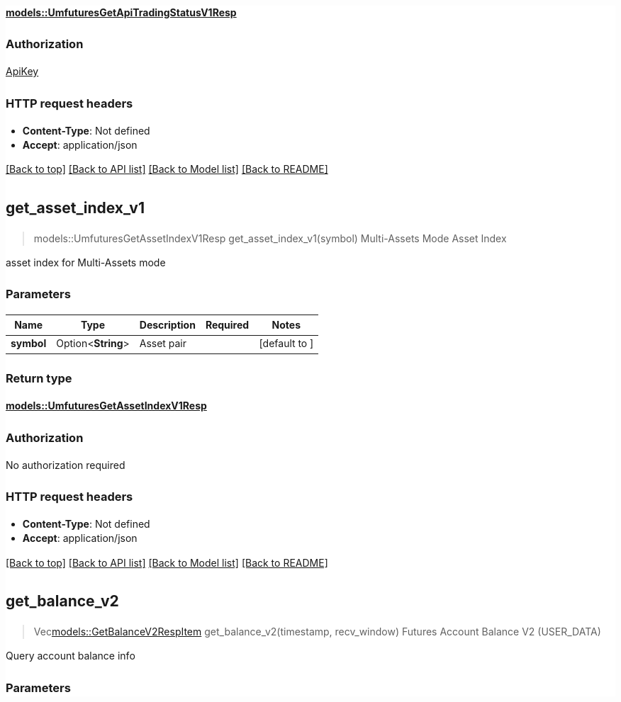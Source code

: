 [**models::UmfuturesGetApiTradingStatusV1Resp**](UmfuturesGetApiTradingStatusV1Resp.md)

### Authorization

[ApiKey](../README.md#ApiKey)

### HTTP request headers

- **Content-Type**: Not defined
- **Accept**: application/json

[[Back to top]](#) [[Back to API list]](../README.md#documentation-for-api-endpoints) [[Back to Model list]](../README.md#documentation-for-models) [[Back to README]](../README.md)


## get_asset_index_v1

> models::UmfuturesGetAssetIndexV1Resp get_asset_index_v1(symbol)
Multi-Assets Mode Asset Index

asset index for Multi-Assets mode

### Parameters


Name | Type | Description  | Required | Notes
------------- | ------------- | ------------- | ------------- | -------------
**symbol** | Option<**String**> | Asset pair |  |[default to ]

### Return type

[**models::UmfuturesGetAssetIndexV1Resp**](UmfuturesGetAssetIndexV1Resp.md)

### Authorization

No authorization required

### HTTP request headers

- **Content-Type**: Not defined
- **Accept**: application/json

[[Back to top]](#) [[Back to API list]](../README.md#documentation-for-api-endpoints) [[Back to Model list]](../README.md#documentation-for-models) [[Back to README]](../README.md)


## get_balance_v2

> Vec<models::GetBalanceV2RespItem> get_balance_v2(timestamp, recv_window)
Futures Account Balance V2 (USER_DATA)

Query account balance info

### Parameters
